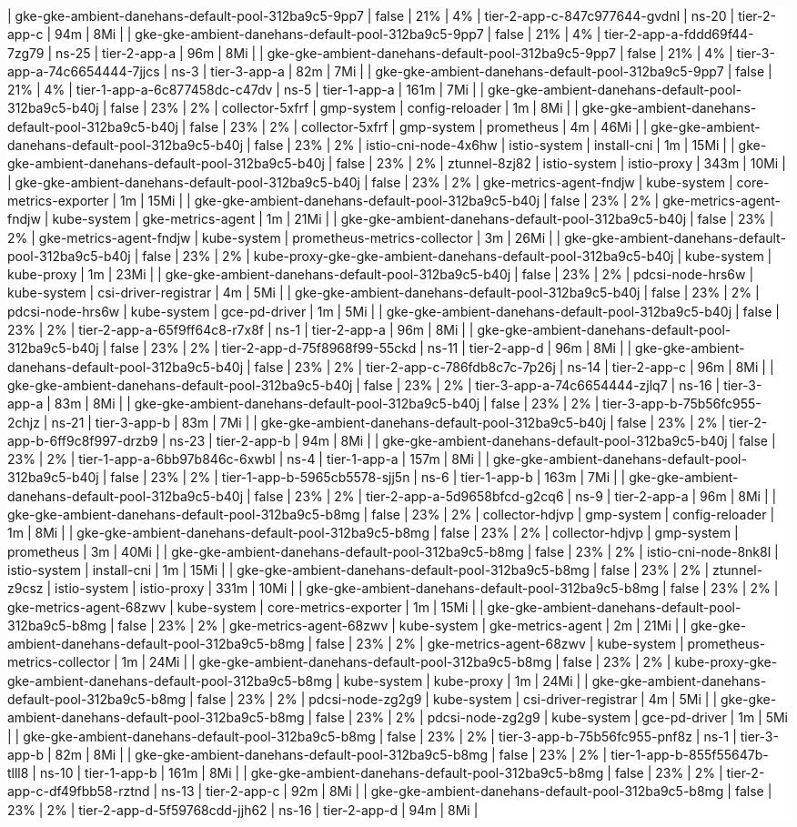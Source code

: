 | gke-gke-ambient-danehans-default-pool-312ba9c5-9pp7 | false | 21% | 4% | tier-2-app-c-847c977644-gvdnl | ns-20 | tier-2-app-c | 94m | 8Mi |
| gke-gke-ambient-danehans-default-pool-312ba9c5-9pp7 | false | 21% | 4% | tier-2-app-a-fddd69f44-7zg79 | ns-25 | tier-2-app-a | 96m | 8Mi |
| gke-gke-ambient-danehans-default-pool-312ba9c5-9pp7 | false | 21% | 4% | tier-3-app-a-74c6654444-7jjcs | ns-3 | tier-3-app-a | 82m | 7Mi |
| gke-gke-ambient-danehans-default-pool-312ba9c5-9pp7 | false | 21% | 4% | tier-1-app-a-6c877458dc-c47dv | ns-5 | tier-1-app-a | 161m | 7Mi |
| gke-gke-ambient-danehans-default-pool-312ba9c5-b40j | false | 23% | 2% | collector-5xfrf | gmp-system | config-reloader | 1m | 8Mi |
| gke-gke-ambient-danehans-default-pool-312ba9c5-b40j | false | 23% | 2% | collector-5xfrf | gmp-system | prometheus | 4m | 46Mi |
| gke-gke-ambient-danehans-default-pool-312ba9c5-b40j | false | 23% | 2% | istio-cni-node-4x6hw | istio-system | install-cni | 1m | 15Mi |
| gke-gke-ambient-danehans-default-pool-312ba9c5-b40j | false | 23% | 2% | ztunnel-8zj82 | istio-system | istio-proxy | 343m | 10Mi |
| gke-gke-ambient-danehans-default-pool-312ba9c5-b40j | false | 23% | 2% | gke-metrics-agent-fndjw | kube-system | core-metrics-exporter | 1m | 15Mi |
| gke-gke-ambient-danehans-default-pool-312ba9c5-b40j | false | 23% | 2% | gke-metrics-agent-fndjw | kube-system | gke-metrics-agent | 1m | 21Mi |
| gke-gke-ambient-danehans-default-pool-312ba9c5-b40j | false | 23% | 2% | gke-metrics-agent-fndjw | kube-system | prometheus-metrics-collector | 3m | 26Mi |
| gke-gke-ambient-danehans-default-pool-312ba9c5-b40j | false | 23% | 2% | kube-proxy-gke-gke-ambient-danehans-default-pool-312ba9c5-b40j | kube-system | kube-proxy | 1m | 23Mi |
| gke-gke-ambient-danehans-default-pool-312ba9c5-b40j | false | 23% | 2% | pdcsi-node-hrs6w | kube-system | csi-driver-registrar | 4m | 5Mi |
| gke-gke-ambient-danehans-default-pool-312ba9c5-b40j | false | 23% | 2% | pdcsi-node-hrs6w | kube-system | gce-pd-driver | 1m | 5Mi |
| gke-gke-ambient-danehans-default-pool-312ba9c5-b40j | false | 23% | 2% | tier-2-app-a-65f9ff64c8-r7x8f | ns-1 | tier-2-app-a | 96m | 8Mi |
| gke-gke-ambient-danehans-default-pool-312ba9c5-b40j | false | 23% | 2% | tier-2-app-d-75f8968f99-55ckd | ns-11 | tier-2-app-d | 96m | 8Mi |
| gke-gke-ambient-danehans-default-pool-312ba9c5-b40j | false | 23% | 2% | tier-2-app-c-786fdb8c7c-7p26j | ns-14 | tier-2-app-c | 96m | 8Mi |
| gke-gke-ambient-danehans-default-pool-312ba9c5-b40j | false | 23% | 2% | tier-3-app-a-74c6654444-zjlq7 | ns-16 | tier-3-app-a | 83m | 8Mi |
| gke-gke-ambient-danehans-default-pool-312ba9c5-b40j | false | 23% | 2% | tier-3-app-b-75b56fc955-2chjz | ns-21 | tier-3-app-b | 83m | 7Mi |
| gke-gke-ambient-danehans-default-pool-312ba9c5-b40j | false | 23% | 2% | tier-2-app-b-6ff9c8f997-drzb9 | ns-23 | tier-2-app-b | 94m | 8Mi |
| gke-gke-ambient-danehans-default-pool-312ba9c5-b40j | false | 23% | 2% | tier-1-app-a-6bb97b846c-6xwbl | ns-4 | tier-1-app-a | 157m | 8Mi |
| gke-gke-ambient-danehans-default-pool-312ba9c5-b40j | false | 23% | 2% | tier-1-app-b-5965cb5578-sjj5n | ns-6 | tier-1-app-b | 163m | 7Mi |
| gke-gke-ambient-danehans-default-pool-312ba9c5-b40j | false | 23% | 2% | tier-2-app-a-5d9658bfcd-g2cq6 | ns-9 | tier-2-app-a | 96m | 8Mi |
| gke-gke-ambient-danehans-default-pool-312ba9c5-b8mg | false | 23% | 2% | collector-hdjvp | gmp-system | config-reloader | 1m | 8Mi |
| gke-gke-ambient-danehans-default-pool-312ba9c5-b8mg | false | 23% | 2% | collector-hdjvp | gmp-system | prometheus | 3m | 40Mi |
| gke-gke-ambient-danehans-default-pool-312ba9c5-b8mg | false | 23% | 2% | istio-cni-node-8nk8l | istio-system | install-cni | 1m | 15Mi |
| gke-gke-ambient-danehans-default-pool-312ba9c5-b8mg | false | 23% | 2% | ztunnel-z9csz | istio-system | istio-proxy | 331m | 10Mi |
| gke-gke-ambient-danehans-default-pool-312ba9c5-b8mg | false | 23% | 2% | gke-metrics-agent-68zwv | kube-system | core-metrics-exporter | 1m | 15Mi |
| gke-gke-ambient-danehans-default-pool-312ba9c5-b8mg | false | 23% | 2% | gke-metrics-agent-68zwv | kube-system | gke-metrics-agent | 2m | 21Mi |
| gke-gke-ambient-danehans-default-pool-312ba9c5-b8mg | false | 23% | 2% | gke-metrics-agent-68zwv | kube-system | prometheus-metrics-collector | 1m | 24Mi |
| gke-gke-ambient-danehans-default-pool-312ba9c5-b8mg | false | 23% | 2% | kube-proxy-gke-gke-ambient-danehans-default-pool-312ba9c5-b8mg | kube-system | kube-proxy | 1m | 24Mi |
| gke-gke-ambient-danehans-default-pool-312ba9c5-b8mg | false | 23% | 2% | pdcsi-node-zg2g9 | kube-system | csi-driver-registrar | 4m | 5Mi |
| gke-gke-ambient-danehans-default-pool-312ba9c5-b8mg | false | 23% | 2% | pdcsi-node-zg2g9 | kube-system | gce-pd-driver | 1m | 5Mi |
| gke-gke-ambient-danehans-default-pool-312ba9c5-b8mg | false | 23% | 2% | tier-3-app-b-75b56fc955-pnf8z | ns-1 | tier-3-app-b | 82m | 8Mi |
| gke-gke-ambient-danehans-default-pool-312ba9c5-b8mg | false | 23% | 2% | tier-1-app-b-855f55647b-tlll8 | ns-10 | tier-1-app-b | 161m | 8Mi |
| gke-gke-ambient-danehans-default-pool-312ba9c5-b8mg | false | 23% | 2% | tier-2-app-c-df49fbb58-rztnd | ns-13 | tier-2-app-c | 92m | 8Mi |
| gke-gke-ambient-danehans-default-pool-312ba9c5-b8mg | false | 23% | 2% | tier-2-app-d-5f59768cdd-jjh62 | ns-16 | tier-2-app-d | 94m | 8Mi |